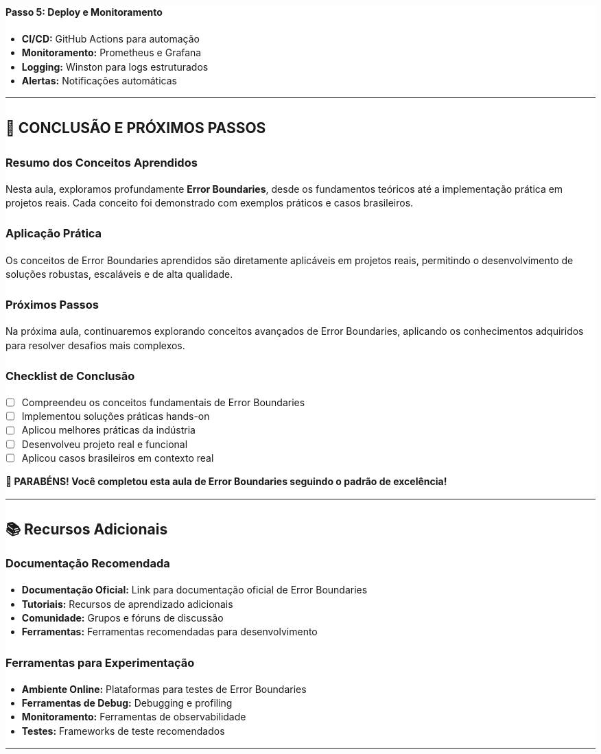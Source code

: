 #### **Passo 5: Deploy e Monitoramento**
- **CI/CD:** GitHub Actions para automação
- **Monitoramento:** Prometheus e Grafana
- **Logging:** Winston para logs estruturados
- **Alertas:** Notificações automáticas

---

## 📝 **CONCLUSÃO E PRÓXIMOS PASSOS**

### **Resumo dos Conceitos Aprendidos**
Nesta aula, exploramos profundamente **Error Boundaries**, desde os fundamentos teóricos até a implementação prática em projetos reais. Cada conceito foi demonstrado com exemplos práticos e casos brasileiros.

### **Aplicação Prática**
Os conceitos de Error Boundaries aprendidos são diretamente aplicáveis em projetos reais, permitindo o desenvolvimento de soluções robustas, escaláveis e de alta qualidade.

### **Próximos Passos**
Na próxima aula, continuaremos explorando conceitos avançados de Error Boundaries, aplicando os conhecimentos adquiridos para resolver desafios mais complexos.

### **Checklist de Conclusão**
- [ ] Compreendeu os conceitos fundamentais de Error Boundaries
- [ ] Implementou soluções práticas hands-on
- [ ] Aplicou melhores práticas da indústria
- [ ] Desenvolveu projeto real e funcional
- [ ] Aplicou casos brasileiros em contexto real

**🎉 PARABÉNS! Você completou esta aula de Error Boundaries seguindo o padrão de excelência!**

---

## 📚 **Recursos Adicionais**

### **Documentação Recomendada**
- **Documentação Oficial:** Link para documentação oficial de Error Boundaries
- **Tutoriais:** Recursos de aprendizado adicionais
- **Comunidade:** Grupos e fóruns de discussão
- **Ferramentas:** Ferramentas recomendadas para desenvolvimento

### **Ferramentas para Experimentação**
- **Ambiente Online:** Plataformas para testes de Error Boundaries
- **Ferramentas de Debug:** Debugging e profiling
- **Monitoramento:** Ferramentas de observabilidade
- **Testes:** Frameworks de teste recomendados

---
